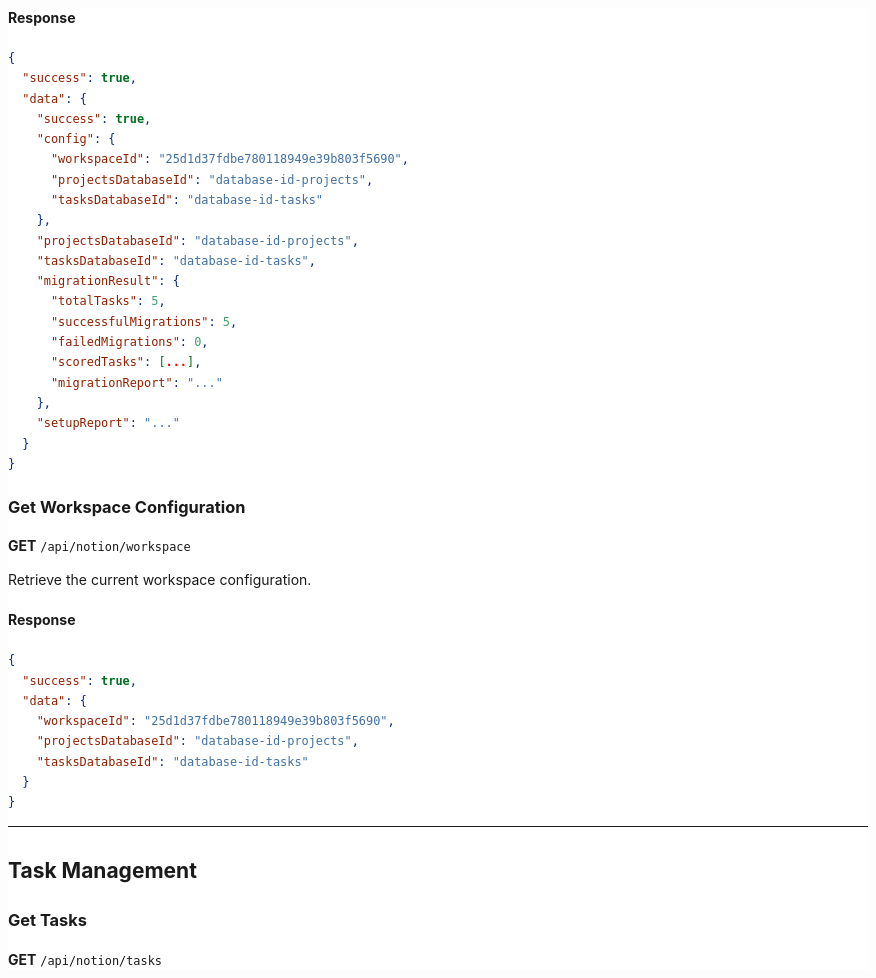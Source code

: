 #### Response

```json
{
  "success": true,
  "data": {
    "success": true,
    "config": {
      "workspaceId": "25d1d37fdbe780118949e39b803f5690",
      "projectsDatabaseId": "database-id-projects",
      "tasksDatabaseId": "database-id-tasks"
    },
    "projectsDatabaseId": "database-id-projects",
    "tasksDatabaseId": "database-id-tasks",
    "migrationResult": {
      "totalTasks": 5,
      "successfulMigrations": 5,
      "failedMigrations": 0,
      "scoredTasks": [...],
      "migrationReport": "..."
    },
    "setupReport": "..."
  }
}
```

### Get Workspace Configuration

**GET** `/api/notion/workspace`

Retrieve the current workspace configuration.

#### Response

```json
{
  "success": true,
  "data": {
    "workspaceId": "25d1d37fdbe780118949e39b803f5690",
    "projectsDatabaseId": "database-id-projects",
    "tasksDatabaseId": "database-id-tasks"
  }
}
```

---

## Task Management

### Get Tasks

**GET** `/api/notion/tasks`
